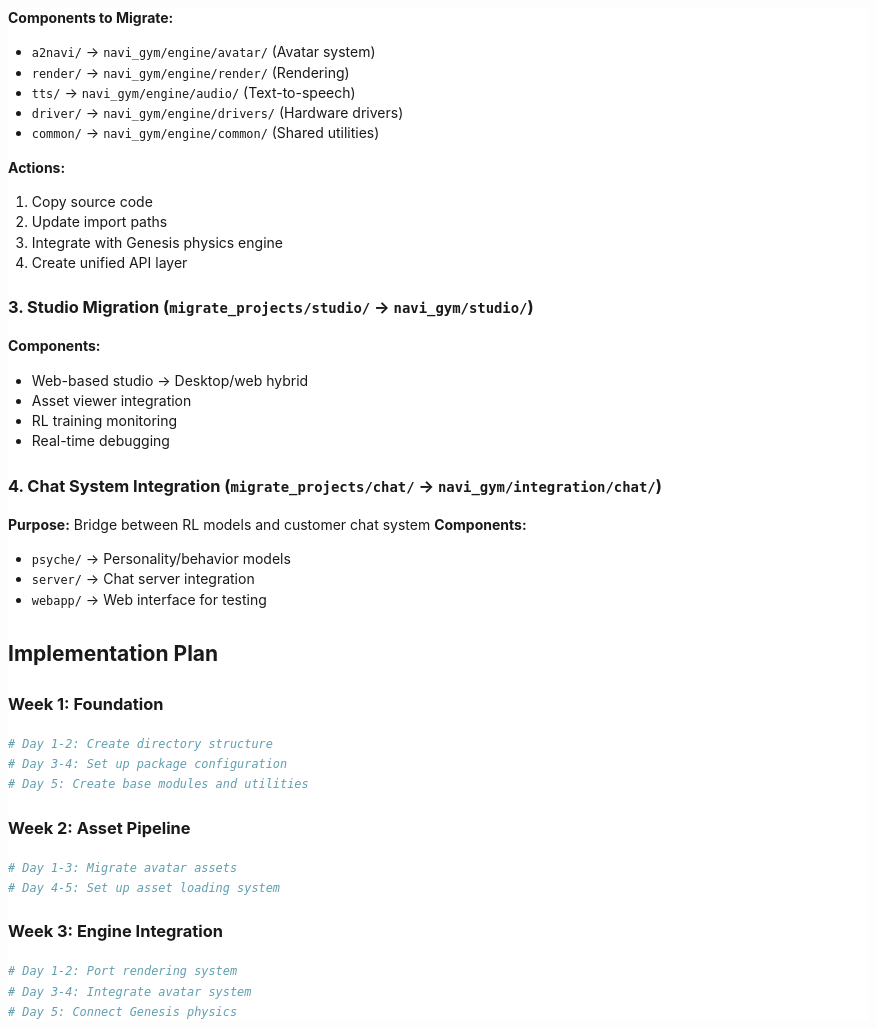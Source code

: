 **Components to Migrate:**
- `a2navi/` → `navi_gym/engine/avatar/` (Avatar system)
- `render/` → `navi_gym/engine/render/` (Rendering)
- `tts/` → `navi_gym/engine/audio/` (Text-to-speech)
- `driver/` → `navi_gym/engine/drivers/` (Hardware drivers)
- `common/` → `navi_gym/engine/common/` (Shared utilities)

**Actions:**
1. Copy source code
2. Update import paths
3. Integrate with Genesis physics engine
4. Create unified API layer

### 3. Studio Migration (`migrate_projects/studio/` → `navi_gym/studio/`)

**Components:**
- Web-based studio → Desktop/web hybrid
- Asset viewer integration
- RL training monitoring
- Real-time debugging

### 4. Chat System Integration (`migrate_projects/chat/` → `navi_gym/integration/chat/`)

**Purpose:** Bridge between RL models and customer chat system
**Components:**
- `psyche/` → Personality/behavior models
- `server/` → Chat server integration
- `webapp/` → Web interface for testing

## Implementation Plan

### Week 1: Foundation
```bash
# Day 1-2: Create directory structure
# Day 3-4: Set up package configuration
# Day 5: Create base modules and utilities
```

### Week 2: Asset Pipeline
```bash
# Day 1-3: Migrate avatar assets
# Day 4-5: Set up asset loading system
```

### Week 3: Engine Integration
```bash
# Day 1-2: Port rendering system
# Day 3-4: Integrate avatar system
# Day 5: Connect Genesis physics
```

